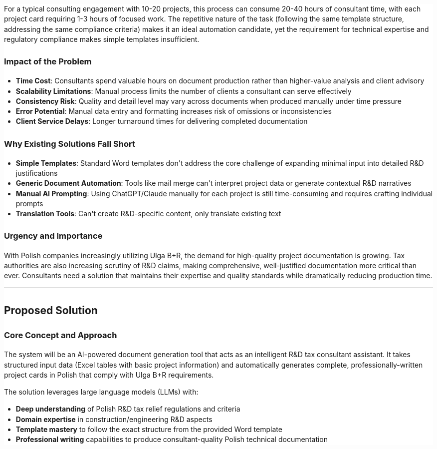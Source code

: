 For a typical consulting engagement with 10-20 projects, this process can consume 20-40 hours of consultant time, with each project card requiring 1-3 hours of focused work. The repetitive nature of the task (following the same template structure, addressing the same compliance criteria) makes it an ideal automation candidate, yet the requirement for technical expertise and regulatory compliance makes simple templates insufficient.

### Impact of the Problem

- **Time Cost**: Consultants spend valuable hours on document production rather than higher-value analysis and client advisory
- **Scalability Limitations**: Manual process limits the number of clients a consultant can serve effectively
- **Consistency Risk**: Quality and detail level may vary across documents when produced manually under time pressure
- **Error Potential**: Manual data entry and formatting increases risk of omissions or inconsistencies
- **Client Service Delays**: Longer turnaround times for delivering completed documentation

### Why Existing Solutions Fall Short

- **Simple Templates**: Standard Word templates don't address the core challenge of expanding minimal input into detailed R&D justifications
- **Generic Document Automation**: Tools like mail merge can't interpret project data or generate contextual R&D narratives
- **Manual AI Prompting**: Using ChatGPT/Claude manually for each project is still time-consuming and requires crafting individual prompts
- **Translation Tools**: Can't create R&D-specific content, only translate existing text

### Urgency and Importance

With Polish companies increasingly utilizing Ulga B+R, the demand for high-quality project documentation is growing. Tax authorities are also increasing scrutiny of R&D claims, making comprehensive, well-justified documentation more critical than ever. Consultants need a solution that maintains their expertise and quality standards while dramatically reducing production time.

---

## Proposed Solution

### Core Concept and Approach

The system will be an AI-powered document generation tool that acts as an intelligent R&D tax consultant assistant. It takes structured input data (Excel tables with basic project information) and automatically generates complete, professionally-written project cards in Polish that comply with Ulga B+R requirements.

The solution leverages large language models (LLMs) with:
- **Deep understanding** of Polish R&D tax relief regulations and criteria
- **Domain expertise** in construction/engineering R&D aspects
- **Template mastery** to follow the exact structure from the provided Word template
- **Professional writing** capabilities to produce consultant-quality Polish technical documentation
